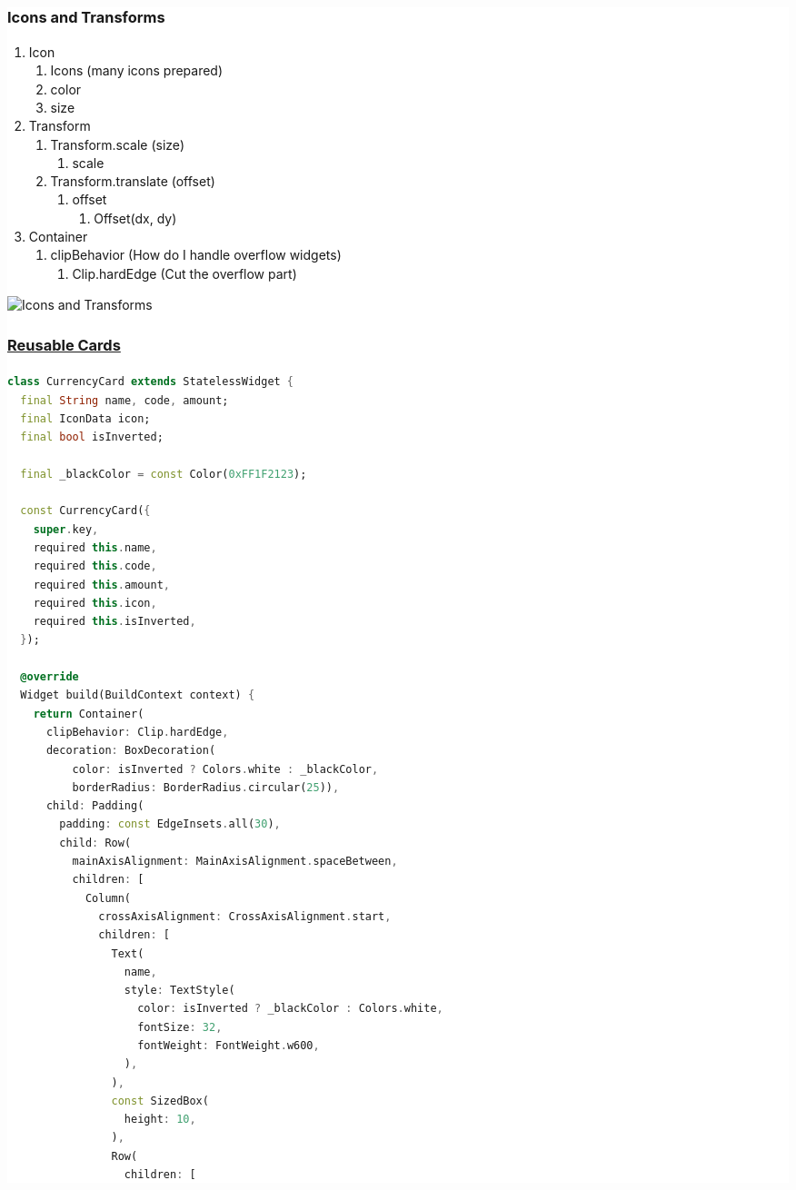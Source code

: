### Icons and Transforms
1. Icon
	1. Icons (many icons prepared)
	2. color
	3. size
2. Transform
	1. Transform.scale (size)
		1. scale
	2. Transform.translate (offset)
		1. offset
			1. Offset(dx, dy)
3. Container
	1. clipBehavior (How do I handle overflow widgets)
		1. Clip.hardEdge (Cut the overflow part)

![Icons and Transforms](/Assets/20230129231101.png)

### [Reusable Cards](currency_card.dart)
```dart
class CurrencyCard extends StatelessWidget {
  final String name, code, amount;
  final IconData icon;
  final bool isInverted;

  final _blackColor = const Color(0xFF1F2123);

  const CurrencyCard({
    super.key,
    required this.name,
    required this.code,
    required this.amount,
    required this.icon,
    required this.isInverted,
  });

  @override
  Widget build(BuildContext context) {
    return Container(
      clipBehavior: Clip.hardEdge,
      decoration: BoxDecoration(
          color: isInverted ? Colors.white : _blackColor,
          borderRadius: BorderRadius.circular(25)),
      child: Padding(
        padding: const EdgeInsets.all(30),
        child: Row(
          mainAxisAlignment: MainAxisAlignment.spaceBetween,
          children: [
            Column(
              crossAxisAlignment: CrossAxisAlignment.start,
              children: [
                Text(
                  name,
                  style: TextStyle(
                    color: isInverted ? _blackColor : Colors.white,
                    fontSize: 32,
                    fontWeight: FontWeight.w600,
                  ),
                ),
                const SizedBox(
                  height: 10,
                ),
                Row(
                  children: [
```